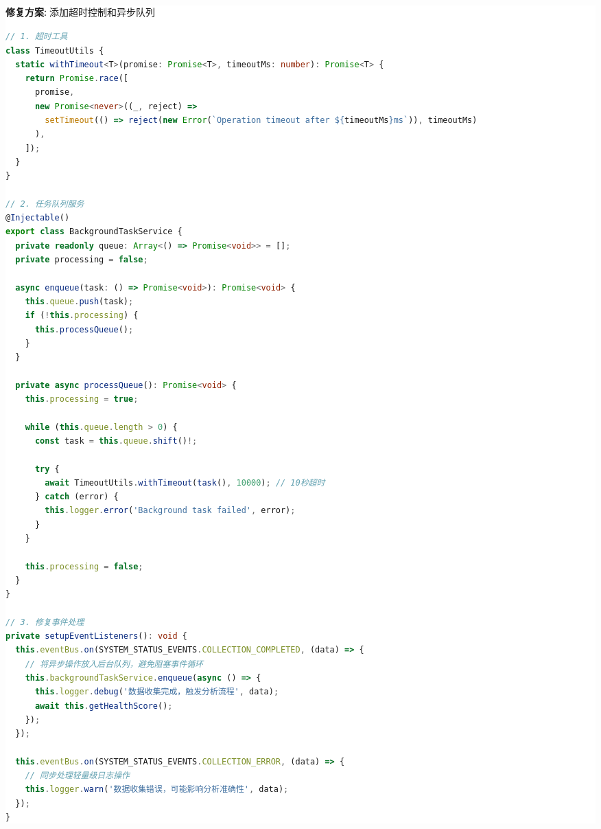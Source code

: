 **修复方案**: 添加超时控制和异步队列
```typescript
// 1. 超时工具
class TimeoutUtils {
  static withTimeout<T>(promise: Promise<T>, timeoutMs: number): Promise<T> {
    return Promise.race([
      promise,
      new Promise<never>((_, reject) =>
        setTimeout(() => reject(new Error(`Operation timeout after ${timeoutMs}ms`)), timeoutMs)
      ),
    ]);
  }
}

// 2. 任务队列服务
@Injectable()
export class BackgroundTaskService {
  private readonly queue: Array<() => Promise<void>> = [];
  private processing = false;
  
  async enqueue(task: () => Promise<void>): Promise<void> {
    this.queue.push(task);
    if (!this.processing) {
      this.processQueue();
    }
  }
  
  private async processQueue(): Promise<void> {
    this.processing = true;
    
    while (this.queue.length > 0) {
      const task = this.queue.shift()!;
      
      try {
        await TimeoutUtils.withTimeout(task(), 10000); // 10秒超时
      } catch (error) {
        this.logger.error('Background task failed', error);
      }
    }
    
    this.processing = false;
  }
}

// 3. 修复事件处理
private setupEventListeners(): void {
  this.eventBus.on(SYSTEM_STATUS_EVENTS.COLLECTION_COMPLETED, (data) => {
    // 将异步操作放入后台队列，避免阻塞事件循环
    this.backgroundTaskService.enqueue(async () => {
      this.logger.debug('数据收集完成，触发分析流程', data);
      await this.getHealthScore();
    });
  });
  
  this.eventBus.on(SYSTEM_STATUS_EVENTS.COLLECTION_ERROR, (data) => {
    // 同步处理轻量级日志操作
    this.logger.warn('数据收集错误，可能影响分析准确性', data);
  });
}
```
